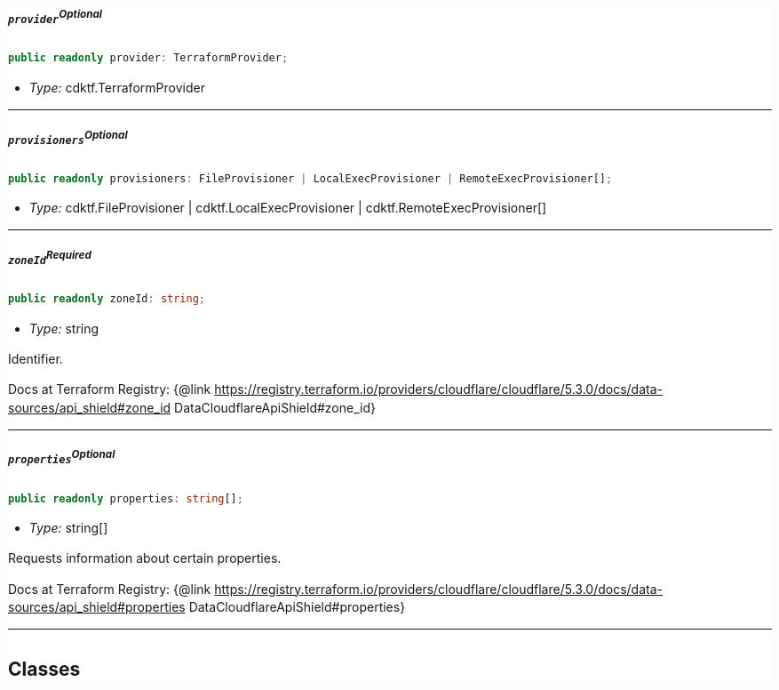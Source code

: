 ##### `provider`<sup>Optional</sup> <a name="provider" id="@cdktf/provider-cloudflare.dataCloudflareApiShield.DataCloudflareApiShieldConfig.property.provider"></a>

```typescript
public readonly provider: TerraformProvider;
```

- *Type:* cdktf.TerraformProvider

---

##### `provisioners`<sup>Optional</sup> <a name="provisioners" id="@cdktf/provider-cloudflare.dataCloudflareApiShield.DataCloudflareApiShieldConfig.property.provisioners"></a>

```typescript
public readonly provisioners: FileProvisioner | LocalExecProvisioner | RemoteExecProvisioner[];
```

- *Type:* cdktf.FileProvisioner | cdktf.LocalExecProvisioner | cdktf.RemoteExecProvisioner[]

---

##### `zoneId`<sup>Required</sup> <a name="zoneId" id="@cdktf/provider-cloudflare.dataCloudflareApiShield.DataCloudflareApiShieldConfig.property.zoneId"></a>

```typescript
public readonly zoneId: string;
```

- *Type:* string

Identifier.

Docs at Terraform Registry: {@link https://registry.terraform.io/providers/cloudflare/cloudflare/5.3.0/docs/data-sources/api_shield#zone_id DataCloudflareApiShield#zone_id}

---

##### `properties`<sup>Optional</sup> <a name="properties" id="@cdktf/provider-cloudflare.dataCloudflareApiShield.DataCloudflareApiShieldConfig.property.properties"></a>

```typescript
public readonly properties: string[];
```

- *Type:* string[]

Requests information about certain properties.

Docs at Terraform Registry: {@link https://registry.terraform.io/providers/cloudflare/cloudflare/5.3.0/docs/data-sources/api_shield#properties DataCloudflareApiShield#properties}

---

## Classes <a name="Classes" id="Classes"></a>
